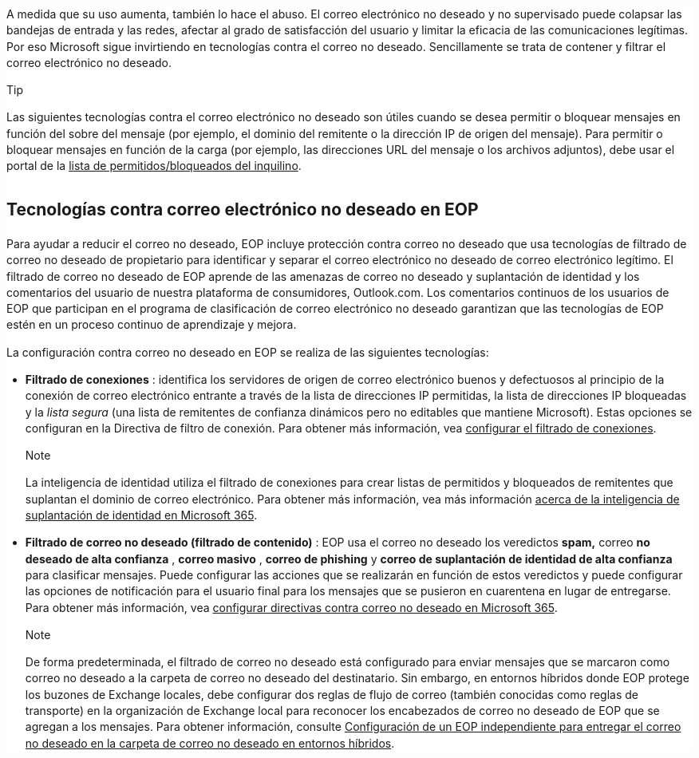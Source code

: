 A medida que su uso aumenta, también lo hace el abuso. El correo electrónico no deseado y no supervisado puede colapsar las bandejas de entrada y las redes, afectar al grado de satisfacción del usuario y limitar la eficacia de las comunicaciones legítimas. Por eso Microsoft sigue invirtiendo en tecnologías contra el correo no deseado. Sencillamente se trata de contener y filtrar el correo electrónico no deseado.

> [!TIP]
> Las siguientes tecnologías contra el correo electrónico no deseado son útiles cuando se desea permitir o bloquear mensajes en función del sobre del mensaje (por ejemplo, el dominio del remitente o la dirección IP de origen del mensaje). Para permitir o bloquear mensajes en función de la carga (por ejemplo, las direcciones URL del mensaje o los archivos adjuntos), debe usar el portal de la [lista de permitidos/bloqueados del inquilino](tenant-allow-block-list.md).

## <a name="anti-spam-technologies-in-eop"></a>Tecnologías contra correo electrónico no deseado en EOP

Para ayudar a reducir el correo no deseado, EOP incluye protección contra correo no deseado que usa tecnologías de filtrado de correo no deseado de propietario para identificar y separar el correo electrónico no deseado de correo electrónico legítimo. El filtrado de correo no deseado de EOP aprende de las amenazas de correo no deseado y suplantación de identidad y los comentarios del usuario de nuestra plataforma de consumidores, Outlook.com. Los comentarios continuos de los usuarios de EOP que participan en el programa de clasificación de correo electrónico no deseado garantizan que las tecnologías de EOP estén en un proceso continuo de aprendizaje y mejora.

La configuración contra correo no deseado en EOP se realiza de las siguientes tecnologías:

- **Filtrado de conexiones** : identifica los servidores de origen de correo electrónico buenos y defectuosos al principio de la conexión de correo electrónico entrante a través de la lista de direcciones IP permitidas, la lista de direcciones IP bloqueadas y la *lista segura* (una lista de remitentes de confianza dinámicos pero no editables que mantiene Microsoft). Estas opciones se configuran en la Directiva de filtro de conexión. Para obtener más información, vea [configurar el filtrado de conexiones](configure-the-connection-filter-policy.md).

  > [!NOTE]
  > La inteligencia de identidad utiliza el filtrado de conexiones para crear listas de permitidos y bloqueados de remitentes que suplantan el dominio de correo electrónico. Para obtener más información, vea más información [acerca de la inteligencia de suplantación de identidad en Microsoft 365](learn-about-spoof-intelligence.md).

- **Filtrado de correo no deseado (filtrado de contenido)** : EOP usa el correo no deseado los veredictos **spam,** correo **no deseado de alta confianza** , **correo masivo** , **correo de phishing** y **correo de suplantación de identidad de alta confianza** para clasificar mensajes. Puede configurar las acciones que se realizarán en función de estos veredictos y puede configurar las opciones de notificación para el usuario final para los mensajes que se pusieron en cuarentena en lugar de entregarse. Para obtener más información, vea [configurar directivas contra correo no deseado en Microsoft 365](configure-your-spam-filter-policies.md).

  > [!NOTE]
  > De forma predeterminada, el filtrado de correo no deseado está configurado para enviar mensajes que se marcaron como correo no deseado a la carpeta de correo no deseado del destinatario. Sin embargo, en entornos híbridos donde EOP protege los buzones de Exchange locales, debe configurar dos reglas de flujo de correo (también conocidas como reglas de transporte) en la organización de Exchange local para reconocer los encabezados de correo no deseado de EOP que se agregan a los mensajes. Para obtener información, consulte [Configuración de un EOP independiente para entregar el correo no deseado en la carpeta de correo no deseado en entornos híbridos](ensure-that-spam-is-routed-to-each-user-s-junk-email-folder.md).
